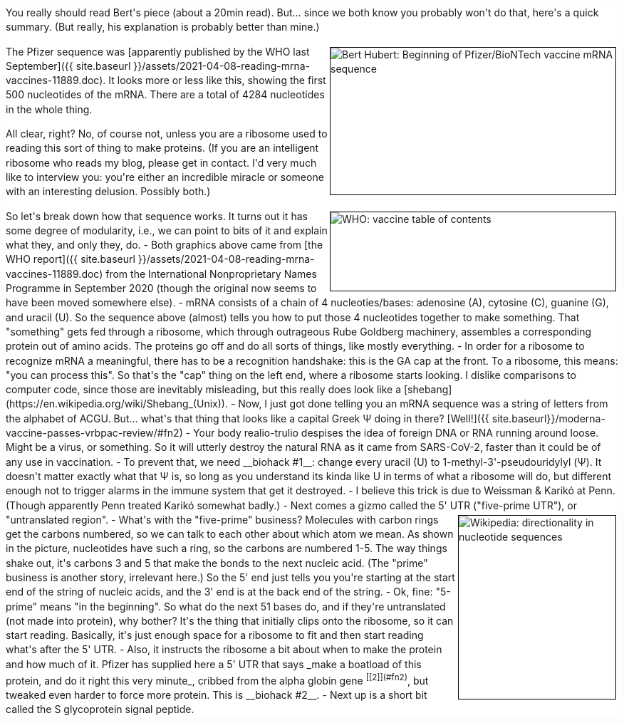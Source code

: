 You really should read Bert's piece (about a 20min read).  But&hellip; since we both know
you probably won't do that, here's a quick summary.  (But really, his explanation is
probably better than mine.)  

<img src="{{ site.baseurl }}/images/2021-04-08-reading-mrna-vaccines-pfizer-seq.jpg" width="400" height="206" alt="Bert Hubert: Beginning of Pfizer/BioNTech vaccine mRNA sequence" title="Bert Hubert: Beginning of Pfizer/BioNTech vaccine mRNA sequence" style="float: right; margin: 3px 3px 3px 3px; border: 1px solid #000000;"/>
The Pfizer sequence was [apparently published by the WHO last September]({{ site.baseurl }}/assets/2021-04-08-reading-mrna-vaccines-11889.doc).  It looks more or less like this, showing the first 500 nucleotides of the mRNA.  There are a total of 4284 nucleotides in the whole thing.  

All clear, right?  No, of course not, unless you are a ribosome used to reading this sort
of thing to make proteins.  (If  you are an intelligent ribosome who reads my blog, please
get in contact.  I'd very much like to interview you: you're either an incredible miracle
or someone with an interesting delusion.  Possibly both.)  

<img src="{{ site.baseurl }}/images/2021-04-08-reading-mrna-vaccines-who-toc.jpg" width="400" height="110" alt="WHO: vaccine table of contents" title="WHO: vaccine table of contents" style="float: right; margin: 3px 3px 3px 3px; border: 1px solid #000000;"/>
So let's break down how that sequence works.  It turns out it has some degree of
modularity, i.e., we can point to bits of it and explain what they, and only they, do.  
- Both graphics above came from 
  [the WHO report]({{ site.baseurl }}/assets/2021-04-08-reading-mrna-vaccines-11889.doc)
  from the International Nonproprietary Names Programme in September 2020 (though the
  original now seems to have been moved somewhere else).  
- mRNA consists of a chain of 4 nucleoties/bases: adenosine (A), cytosine (C), guanine
  (G), and uracil (U).  So the sequence above (almost) tells you how to put those 4
  nucleotides together to make something.  That "something" gets fed through a ribosome,
  which through outrageous Rube Goldberg machinery, assembles a corresponding protein out
  of amino acids.  The proteins go off and do all sorts of things, like mostly
  everything.  
- In order for a ribosome to recognize mRNA a meaningful, there has to be a recognition handshake:
  this is the GA cap at the front.  To a ribosome, this means: "you can process this".
  So that's the "cap" thing on the left end, where a ribosome starts looking.  I dislike
  comparisons to computer code, since those are inevitably misleading, but this really
  does look like a [shebang](https://en.wikipedia.org/wiki/Shebang_(Unix)).  
- Now, I just got done telling you an mRNA sequence was a string of letters from the
  alphabet of ACGU.  But&hellip; what's that thing that looks like a capital Greek &Psi;
  doing in there?  [Well!]({{ site.baseurl}}/moderna-vaccine-passes-vrbpac-review/#fn2)  
  - Your body realio-trulio despises the idea of foreign DNA or RNA running around loose.
    Might be a virus, or something.  So it will utterly destroy the natural RNA as it came
    from SARS-CoV-2, faster than it could be of any use in vaccination.  
  - To prevent that, we need __biohack #1__: change every uracil (U) to
    1-methyl-3'-pseudouridylyl (&Psi;).  It doesn't matter exactly what that &Psi; is, so
    long as you understand its kinda like U in terms of what a ribosome will do, but
    different enough not to trigger alarms in the immune system that get it destroyed.  
  - I believe this trick is due to Weissman &amp; Karik&oacute; at Penn.  (Though
    apparently Penn treated Karik&oacute; somewhat badly.)  
- Next comes a gizmo called the 5' UTR ("five-prime UTR"), or "untranslated region".  
<img src="{{ site.baseurl }}/images/2021-04-08-reading-mrna-vaccines-nucleotide-directionality.jpg" width="220" height="257" alt="Wikipedia: directionality in nucleotide sequences" title="Wikipedia: directionality in nucleotide sequences" style="float: right; margin: 3px 3px 3px 3px; border: 1px solid #000000;"/>
  - What's with the "five-prime" business?  Molecules with carbon rings get the carbons
    numbered, so we can talk to each other about which atom we mean.  As shown in the
    picture, nucleotides have such a ring, so the carbons are numbered 1-5.  The way
    things shake out, it's carbons 3 and 5 that make the bonds to the next nucleic acid.
    (The "prime" business is another story, irrelevant here.)  So the 5' end just tells
    you you're starting at the start end of the string of nucleic acids, and the 3' end is
    at the back end of the string.  
  - Ok, fine: "5-prime" means "in the beginning".  So what do the next 51 bases do, and if
    they're untranslated (not made into protein), why bother?  It's the thing that
    initially clips onto the ribosome, so it can start reading.  Basically, it's just
    enough space for a ribosome to fit and then start reading what's after the 5' UTR.  
  - Also, it instructs the ribosome a bit about when to make the protein and how much of
    it.  Pfizer has supplied here a 5' UTR that says _make a boatload of this protein, and
    do it right this very minute_, cribbed from the alpha globin 
    gene <sup id="fn2a">[[2]](#fn2)</sup>, but tweaked even harder to force more protein.
    This is __biohack #2__.
- Next up is a short bit called the S glycoprotein signal peptide.  